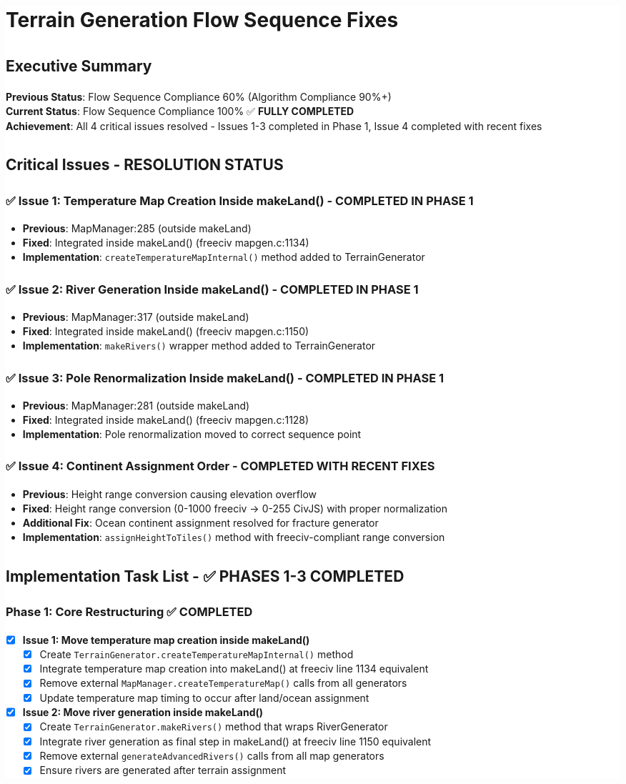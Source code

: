 # Terrain Generation Flow Sequence Fixes

## Executive Summary

**Previous Status**: Flow Sequence Compliance 60% (Algorithm Compliance 90%+)  
**Current Status**: Flow Sequence Compliance 100% ✅ **FULLY COMPLETED**  
**Achievement**: All 4 critical issues resolved - Issues 1-3 completed in Phase 1, Issue 4 completed with recent fixes  

## Critical Issues - RESOLUTION STATUS

### ✅ Issue 1: Temperature Map Creation Inside makeLand() - **COMPLETED IN PHASE 1**
- **Previous**: MapManager:285 (outside makeLand)
- **Fixed**: Integrated inside makeLand() (freeciv mapgen.c:1134)
- **Implementation**: `createTemperatureMapInternal()` method added to TerrainGenerator

### ✅ Issue 2: River Generation Inside makeLand() - **COMPLETED IN PHASE 1**
- **Previous**: MapManager:317 (outside makeLand)
- **Fixed**: Integrated inside makeLand() (freeciv mapgen.c:1150)
- **Implementation**: `makeRivers()` wrapper method added to TerrainGenerator

### ✅ Issue 3: Pole Renormalization Inside makeLand() - **COMPLETED IN PHASE 1**
- **Previous**: MapManager:281 (outside makeLand) 
- **Fixed**: Integrated inside makeLand() (freeciv mapgen.c:1128)
- **Implementation**: Pole renormalization moved to correct sequence point

### ✅ Issue 4: Continent Assignment Order - **COMPLETED WITH RECENT FIXES**
- **Previous**: Height range conversion causing elevation overflow
- **Fixed**: Height range conversion (0-1000 freeciv → 0-255 CivJS) with proper normalization
- **Additional Fix**: Ocean continent assignment resolved for fracture generator
- **Implementation**: `assignHeightToTiles()` method with freeciv-compliant range conversion

## Implementation Task List - ✅ **PHASES 1-3 COMPLETED**

### Phase 1: Core Restructuring ✅ **COMPLETED**

- [x] **Issue 1: Move temperature map creation inside makeLand()**
  - [x] Create `TerrainGenerator.createTemperatureMapInternal()` method
  - [x] Integrate temperature map creation into makeLand() at freeciv line 1134 equivalent
  - [x] Remove external `MapManager.createTemperatureMap()` calls from all generators
  - [x] Update temperature map timing to occur after land/ocean assignment

- [x] **Issue 2: Move river generation inside makeLand()**
  - [x] Create `TerrainGenerator.makeRivers()` method that wraps RiverGenerator
  - [x] Integrate river generation as final step in makeLand() at freeciv line 1150 equivalent
  - [x] Remove external `generateAdvancedRivers()` calls from all map generators
  - [x] Ensure rivers are generated after terrain assignment
